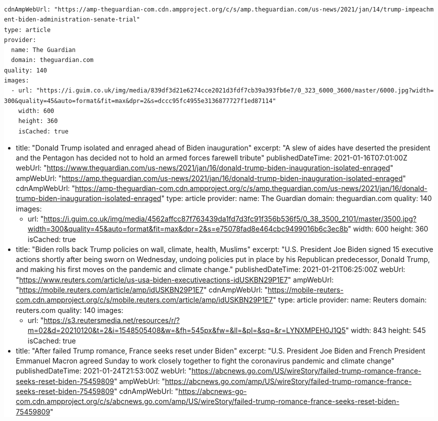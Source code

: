     cdnAmpWebUrl: "https://amp-theguardian-com.cdn.ampproject.org/c/s/amp.theguardian.com/us-news/2021/jan/14/trump-impeachment-biden-administration-senate-trial"
    type: article
    provider:
      name: The Guardian
      domain: theguardian.com
    quality: 140
    images:
      - url: "https://i.guim.co.uk/img/media/839df3d21e6274cce2021d3fdf7cb39a393fb6e7/0_323_6000_3600/master/6000.jpg?width=300&quality=45&auto=format&fit=max&dpr=2&s=dccc95fc4955e3136877727f1ed87114"
        width: 600
        height: 360
        isCached: true
  - title: "Donald Trump isolated and enraged ahead of Biden inauguration"
    excerpt: "A slew of aides have deserted the president and the Pentagon has decided not to hold an armed forces farewell tribute"
    publishedDateTime: 2021-01-16T07:01:00Z
    webUrl: "https://www.theguardian.com/us-news/2021/jan/16/donald-trump-biden-inauguration-isolated-enraged"
    ampWebUrl: "https://amp.theguardian.com/us-news/2021/jan/16/donald-trump-biden-inauguration-isolated-enraged"
    cdnAmpWebUrl: "https://amp-theguardian-com.cdn.ampproject.org/c/s/amp.theguardian.com/us-news/2021/jan/16/donald-trump-biden-inauguration-isolated-enraged"
    type: article
    provider:
      name: The Guardian
      domain: theguardian.com
    quality: 140
    images:
      - url: "https://i.guim.co.uk/img/media/4562affcc87f763439da1fd7d3fc91f356b536f5/0_38_3500_2101/master/3500.jpg?width=300&quality=45&auto=format&fit=max&dpr=2&s=e75078fad8e464cbc9499016b6c3ec8b"
        width: 600
        height: 360
        isCached: true
  - title: "Biden rolls back Trump policies on wall, climate, health, Muslims"
    excerpt: "U.S. President Joe Biden signed 15 executive actions shortly after being sworn on Wednesday, undoing policies put in place by his Republican predecessor, Donald Trump, and making his first moves on the pandemic and climate change."
    publishedDateTime: 2021-01-21T06:25:00Z
    webUrl: "https://www.reuters.com/article/us-usa-biden-executiveactions-idUSKBN29P1E7"
    ampWebUrl: "https://mobile.reuters.com/article/amp/idUSKBN29P1E7"
    cdnAmpWebUrl: "https://mobile-reuters-com.cdn.ampproject.org/c/s/mobile.reuters.com/article/amp/idUSKBN29P1E7"
    type: article
    provider:
      name: Reuters
      domain: reuters.com
    quality: 140
    images:
      - url: "https://s3.reutersmedia.net/resources/r/?m=02&d=20210120&t=2&i=1548505408&w=&fh=545px&fw=&ll=&pl=&sq=&r=LYNXMPEH0J1Q5"
        width: 843
        height: 545
        isCached: true
  - title: "After failed Trump romance, France seeks reset under Biden"
    excerpt: "U.S. President Joe Biden and French President Emmanuel Macron agreed Sunday to work closely together to fight the coronavirus pandemic and climate change"
    publishedDateTime: 2021-01-24T21:53:00Z
    webUrl: "https://abcnews.go.com/US/wireStory/failed-trump-romance-france-seeks-reset-biden-75459809"
    ampWebUrl: "https://abcnews.go.com/amp/US/wireStory/failed-trump-romance-france-seeks-reset-biden-75459809"
    cdnAmpWebUrl: "https://abcnews-go-com.cdn.ampproject.org/c/s/abcnews.go.com/amp/US/wireStory/failed-trump-romance-france-seeks-reset-biden-75459809"